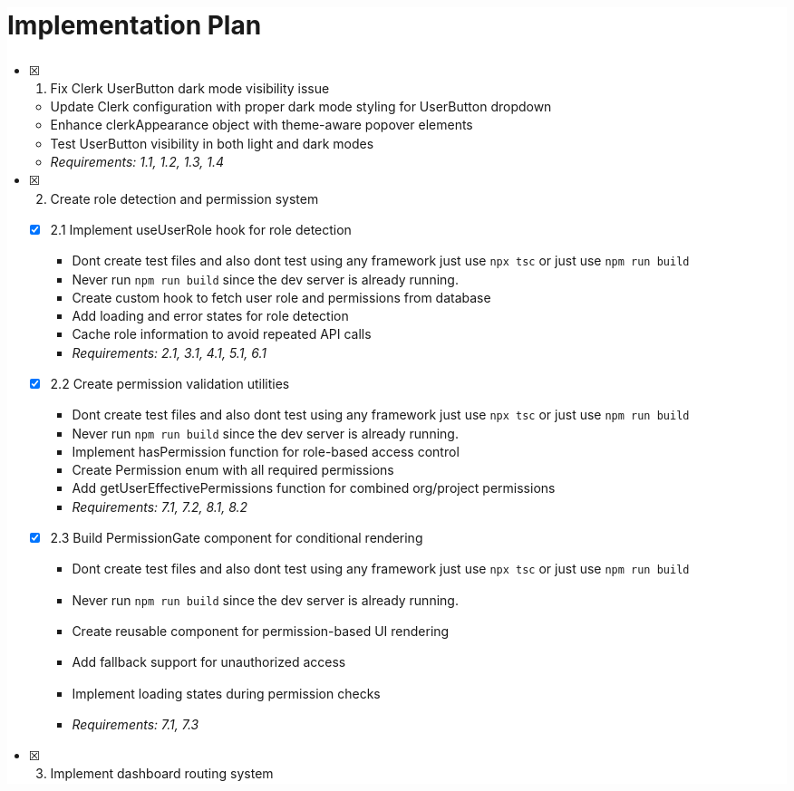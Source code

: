 # Implementation Plan

- [x] 1. Fix Clerk UserButton dark mode visibility issue





  - Update Clerk configuration with proper dark mode styling for UserButton dropdown
  - Enhance clerkAppearance object with theme-aware popover elements
  - Test UserButton visibility in both light and dark modes
  - _Requirements: 1.1, 1.2, 1.3, 1.4_

- [x] 2. Create role detection and permission system







  - [x] 2.1 Implement useUserRole hook for role detection



    - Dont create test files and also dont test using any framework just use `npx tsc` or just use `npm run build`
    - Never run `npm run build` since the dev server is already running. 
    - Create custom hook to fetch user role and permissions from database
    - Add loading and error states for role detection
    - Cache role information to avoid repeated API calls
    - _Requirements: 2.1, 3.1, 4.1, 5.1, 6.1_


  - [x] 2.2 Create permission validation utilities



    - Dont create test files and also dont test using any framework just use `npx tsc` or just use `npm run build`
    - Never run `npm run build` since the dev server is already running.
    - Implement hasPermission function for role-based access control
    - Create Permission enum with all required permissions
    - Add getUserEffectivePermissions function for combined org/project permissions
    - _Requirements: 7.1, 7.2, 8.1, 8.2_


  - [x] 2.3 Build PermissionGate component for conditional rendering



    - Dont create test files and also dont test using any framework just use `npx tsc` or just use `npm run build`
    - Never run `npm run build` since the dev server is already running.
    - Create reusable component for permission-based UI rendering
    - Add fallback support for unauthorized access
    - Implement loading states during permission checks

    - _Requirements: 7.1, 7.3_



- [X] 3. Implement dashboard routing system

